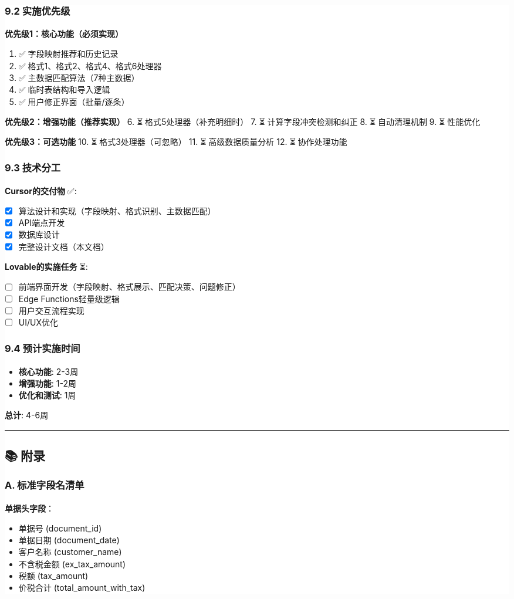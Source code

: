 ### 9.2 实施优先级

**优先级1：核心功能（必须实现）**
1. ✅ 字段映射推荐和历史记录
2. ✅ 格式1、格式2、格式4、格式6处理器
3. ✅ 主数据匹配算法（7种主数据）
4. ✅ 临时表结构和导入逻辑
5. ✅ 用户修正界面（批量/逐条）

**优先级2：增强功能（推荐实现）**
6. ⏳ 格式5处理器（补充明细时）
7. ⏳ 计算字段冲突检测和纠正
8. ⏳ 自动清理机制
9. ⏳ 性能优化

**优先级3：可选功能**
10. ⏳ 格式3处理器（可忽略）
11. ⏳ 高级数据质量分析
12. ⏳ 协作处理功能

### 9.3 技术分工

**Cursor的交付物** ✅:
- [x] 算法设计和实现（字段映射、格式识别、主数据匹配）
- [x] API端点开发
- [x] 数据库设计
- [x] 完整设计文档（本文档）

**Lovable的实施任务** ⏳:
- [ ] 前端界面开发（字段映射、格式展示、匹配决策、问题修正）
- [ ] Edge Functions轻量级逻辑
- [ ] 用户交互流程实现
- [ ] UI/UX优化

### 9.4 预计实施时间

- **核心功能**: 2-3周
- **增强功能**: 1-2周
- **优化和测试**: 1周

**总计**: 4-6周

---

## 📚 附录

### A. 标准字段名清单

**单据头字段**：
- 单据号 (document_id)
- 单据日期 (document_date)
- 客户名称 (customer_name)
- 不含税金额 (ex_tax_amount)
- 税额 (tax_amount)
- 价税合计 (total_amount_with_tax)
